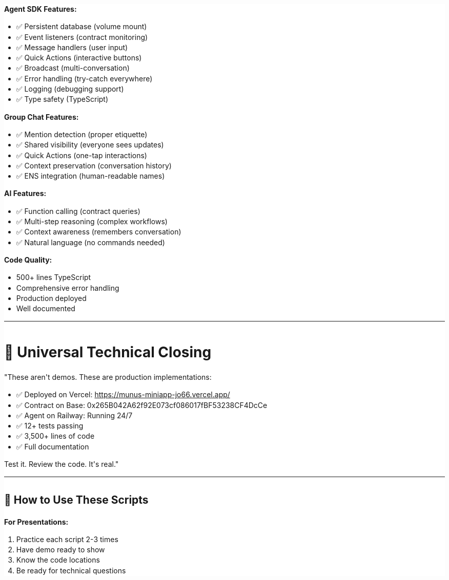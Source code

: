 **Agent SDK Features:**
- ✅ Persistent database (volume mount)
- ✅ Event listeners (contract monitoring)
- ✅ Message handlers (user input)
- ✅ Quick Actions (interactive buttons)
- ✅ Broadcast (multi-conversation)
- ✅ Error handling (try-catch everywhere)
- ✅ Logging (debugging support)
- ✅ Type safety (TypeScript)

**Group Chat Features:**
- ✅ Mention detection (proper etiquette)
- ✅ Shared visibility (everyone sees updates)
- ✅ Quick Actions (one-tap interactions)
- ✅ Context preservation (conversation history)
- ✅ ENS integration (human-readable names)

**AI Features:**
- ✅ Function calling (contract queries)
- ✅ Multi-step reasoning (complex workflows)
- ✅ Context awareness (remembers conversation)
- ✅ Natural language (no commands needed)

**Code Quality:**
- 500+ lines TypeScript
- Comprehensive error handling
- Production deployed
- Well documented

---

# 🎯 Universal Technical Closing

"These aren't demos. These are production implementations:

- ✅ Deployed on Vercel: https://munus-miniapp-jo66.vercel.app/
- ✅ Contract on Base: 0x265B042A62f92E073cf086017fBF53238CF4DcCe
- ✅ Agent on Railway: Running 24/7
- ✅ 12+ tests passing
- ✅ 3,500+ lines of code
- ✅ Full documentation

Test it. Review the code. It's real."

---

## 📝 How to Use These Scripts

**For Presentations:**
1. Practice each script 2-3 times
2. Have demo ready to show
3. Know the code locations
4. Be ready for technical questions

